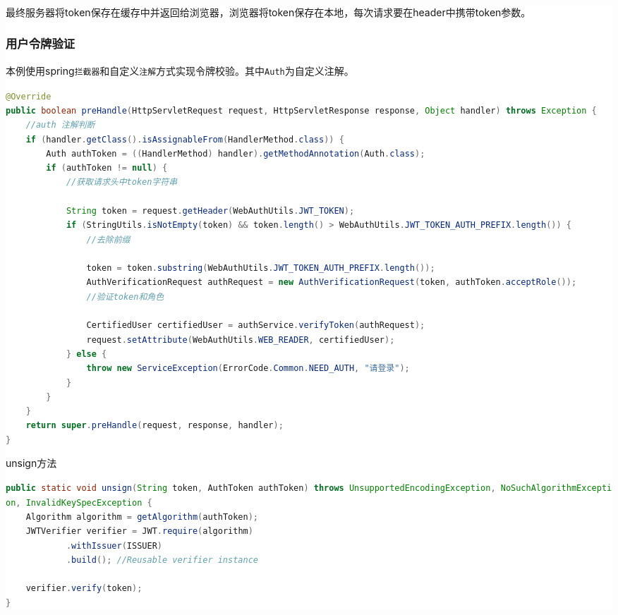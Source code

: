 最终服务器将token保存在缓存中并返回给浏览器，浏览器将token保存在本地，每次请求要在header中携带token参数。

### 用户令牌验证

本例使用spring`拦截器`和自定义`注解`方式实现令牌校验。其中`Auth`为自定义注解。

```java
@Override
public boolean preHandle(HttpServletRequest request, HttpServletResponse response, Object handler) throws Exception {
    //auth 注解判断
    if (handler.getClass().isAssignableFrom(HandlerMethod.class)) {
        Auth authToken = ((HandlerMethod) handler).getMethodAnnotation(Auth.class);
        if (authToken != null) {
            //获取请求头中token字符串

            String token = request.getHeader(WebAuthUtils.JWT_TOKEN);
            if (StringUtils.isNotEmpty(token) && token.length() > WebAuthUtils.JWT_TOKEN_AUTH_PREFIX.length()) {
                //去除前缀

                token = token.substring(WebAuthUtils.JWT_TOKEN_AUTH_PREFIX.length());
                AuthVerificationRequest authRequest = new AuthVerificationRequest(token, authToken.acceptRole());
                //验证token和角色

                CertifiedUser certifiedUser = authService.verifyToken(authRequest);
                request.setAttribute(WebAuthUtils.WEB_READER, certifiedUser);
            } else {
                throw new ServiceException(ErrorCode.Common.NEED_AUTH, "请登录");
            }
        }
    }
    return super.preHandle(request, response, handler);
}
```

unsign方法

```java
public static void unsign(String token, AuthToken authToken) throws UnsupportedEncodingException, NoSuchAlgorithmException, InvalidKeySpecException {
    Algorithm algorithm = getAlgorithm(authToken);
    JWTVerifier verifier = JWT.require(algorithm)
            .withIssuer(ISSUER)
            .build(); //Reusable verifier instance

    verifier.verify(token);
}
```
